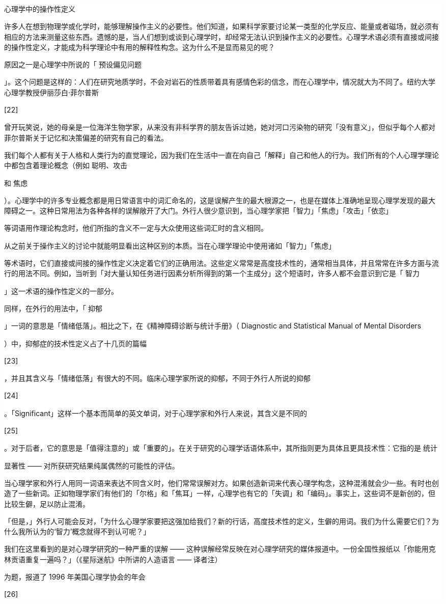 心理学中的操作性定义

许多人在想到物理学或化学时，能够理解操作主义的必要性。他们知道，如果科学家要讨论某一类型的化学反应、能量或者磁场，就必须有相应的方法来测量这些东西。遗憾的是，当人们想到或谈到心理学时，却经常无法认识到操作主义的必要性。心理学术语必须有直接或间接的操作性定义，才能成为科学理论中有用的解释性构念。这为什么不是显而易见的呢？

原因之一是心理学中所说的「 预设偏见问题

」。这个问题是这样的：人们在研究地质学时，不会对岩石的性质带着具有感情色彩的信念，而在心理学中，情况就大为不同了。纽约大学心理学教授伊丽莎白·菲尔普斯

 [22] 

 

曾开玩笑说，她的母亲是一位海洋生物学家，从来没有非科学界的朋友告诉过她，她对河口污染物的研究「没有意义」，但似乎每个人都对菲尔普斯关于记忆和决策偏差的研究有自己的看法。

我们每个人都有关于人格和人类行为的直觉理论，因为我们在生活中一直在向自己「解释」自己和他人的行为。我们所有的个人心理学理论中都包含着理论概念（例如 聪明、攻击

和 焦虑

）。心理学中的许多专业概念都是用日常语言中的词汇命名的，这是误解产生的最大根源之一，也是在媒体上准确地呈现心理学发现的最大障碍之一。这种日常用法为各种各样的误解敞开了大门。外行人很少意识到，当心理学家把「智力」「焦虑」「攻击」「依恋」

等词语用作理论构念时，他们所指的含义不一定与大众使用这些词汇时的含义相同。

从之前关于操作主义的讨论中就能明显看出这种区别的本质。当在心理学理论中使用诸如「智力」「焦虑」

等术语时，它们直接或间接的操作性定义决定着它们的正确用法。这些定义常常是高度技术性的，通常相当具体，并且常常在许多方面与流行的用法不同。例如，当听到「对大量认知任务进行因素分析所得到的第一个主成分」这个短语时，许多人都不会意识到它是「 智力

」这一术语的操作性定义的一部分。

同样，在外行的用法中，「 抑郁

」一词的意思是「情绪低落」。相比之下，在《精神障碍诊断与统计手册》（ Diagnostic and Statistical Manual of Mental Disorders

）中，抑郁症的技术性定义占了十几页的篇幅

 [23] 

 

，并且其含义与「情绪低落」有很大的不同。临床心理学家所说的抑郁，不同于外行人所说的抑郁

 [24] 

 

。「Significant」这样一个基本而简单的英文单词，对于心理学家和外行人来说，其含义是不同的

 [25] 

 

。对于后者，它的意思是「值得注意的」或「重要的」。在关于研究的心理学话语体系中，其所指则更为具体且更具技术性：它指的是 统计

显著性 —— 对所获研究结果纯属偶然的可能性的评估。

当心理学家和外行人用同一词语来表达不同含义时，他们常常误解对方。如果创造新词来代表心理学构念，这种混淆就会少一些。有时也创造了一些新词。正如物理学家们有他们的「尔格」和「焦耳」一样，心理学也有它的「失调」和「编码」。事实上，这些词不是新创的，但比较生僻，足以防止混淆。

「但是，」外行人可能会反对，「为什么心理学家要把这强加给我们？新的行话，高度技术性的定义，生僻的用词。我们为什么需要它们？为什么我所认为的‘智力’概念就得不到认可呢？」

我们在这里看到的是对心理学研究的一种严重的误解 —— 这种误解经常反映在对心理学研究的媒体报道中。一份全国性报纸以「你能用克林贡语重复一遍吗？」（《星际迷航》中所讲的人造语言 —— 译者注）

为题，报道了 1996 年美国心理学协会的年会

 [26] 
